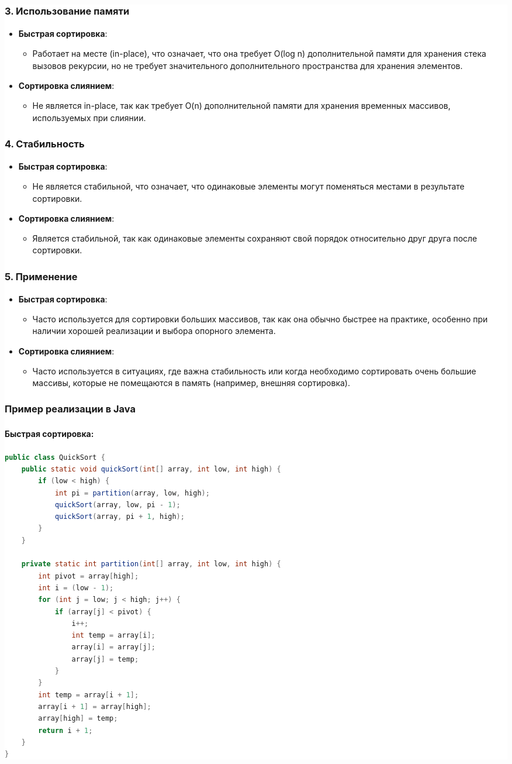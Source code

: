 ### 3. **Использование памяти**

- **Быстрая сортировка**:
  - Работает на месте (in-place), что означает, что она требует O(log n) дополнительной памяти для хранения стека вызовов рекурсии, но не требует значительного дополнительного пространства для хранения элементов.

- **Сортировка слиянием**:
  - Не является in-place, так как требует O(n) дополнительной памяти для хранения временных массивов, используемых при слиянии.

### 4. **Стабильность**

- **Быстрая сортировка**:
  - Не является стабильной, что означает, что одинаковые элементы могут поменяться местами в результате сортировки.

- **Сортировка слиянием**:
  - Является стабильной, так как одинаковые элементы сохраняют свой порядок относительно друг друга после сортировки.

### 5. **Применение**

- **Быстрая сортировка**:
  - Часто используется для сортировки больших массивов, так как она обычно быстрее на практике, особенно при наличии хорошей реализации и выбора опорного элемента.

- **Сортировка слиянием**:
  - Часто используется в ситуациях, где важна стабильность или когда необходимо сортировать очень большие массивы, которые не помещаются в память (например, внешняя сортировка).

### Пример реализации в Java

#### Быстрая сортировка:

```java
public class QuickSort {
    public static void quickSort(int[] array, int low, int high) {
        if (low < high) {
            int pi = partition(array, low, high);
            quickSort(array, low, pi - 1);
            quickSort(array, pi + 1, high);
        }
    }

    private static int partition(int[] array, int low, int high) {
        int pivot = array[high];
        int i = (low - 1);
        for (int j = low; j < high; j++) {
            if (array[j] < pivot) {
                i++;
                int temp = array[i];
                array[i] = array[j];
                array[j] = temp;
            }
        }
        int temp = array[i + 1];
        array[i + 1] = array[high];
        array[high] = temp;
        return i + 1;
    }
}
```
